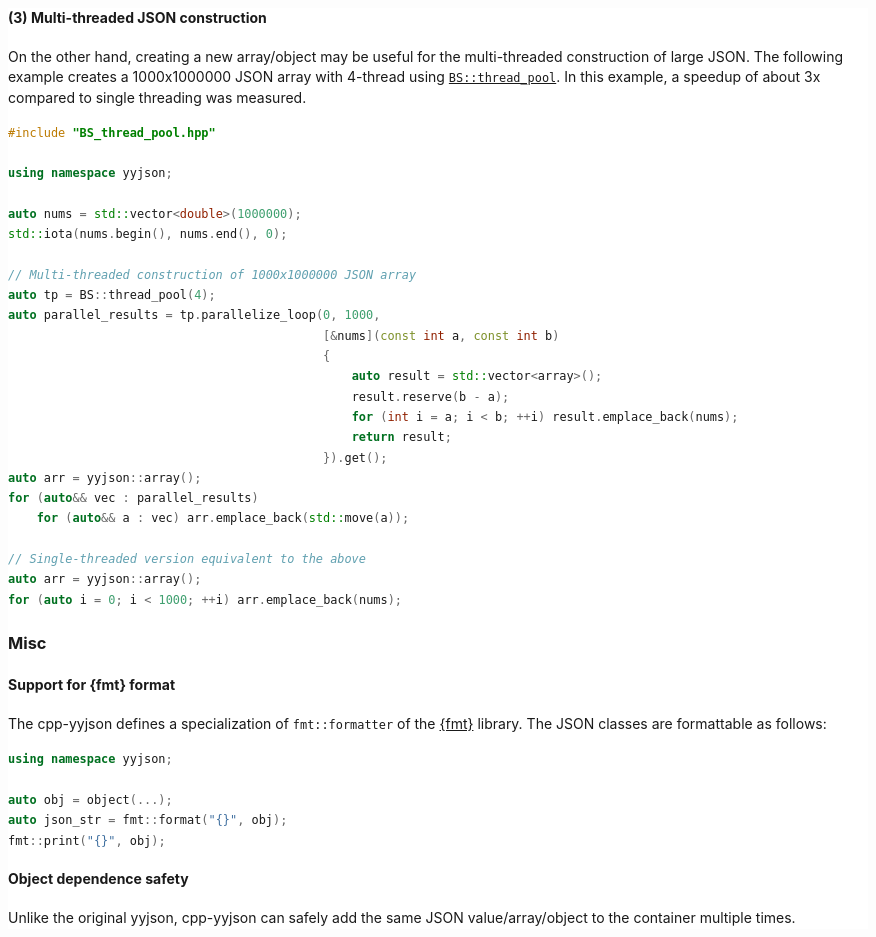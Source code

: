 #### (3) Multi-threaded JSON construction

On the other hand, creating a new array/object may be useful for the multi-threaded construction of large JSON. The following example creates a 1000x1000000 JSON array with 4-thread using [`BS::thread_pool`](https://github.com/bshoshany/thread-pool). In this example, a speedup of about 3x compared to single threading was measured.

```cpp
#include "BS_thread_pool.hpp"

using namespace yyjson;

auto nums = std::vector<double>(1000000);
std::iota(nums.begin(), nums.end(), 0);

// Multi-threaded construction of 1000x1000000 JSON array
auto tp = BS::thread_pool(4);
auto parallel_results = tp.parallelize_loop(0, 1000,
                                            [&nums](const int a, const int b)
                                            {
                                                auto result = std::vector<array>();
                                                result.reserve(b - a);
                                                for (int i = a; i < b; ++i) result.emplace_back(nums);
                                                return result;
                                            }).get();
auto arr = yyjson::array();
for (auto&& vec : parallel_results)
    for (auto&& a : vec) arr.emplace_back(std::move(a));

// Single-threaded version equivalent to the above
auto arr = yyjson::array();
for (auto i = 0; i < 1000; ++i) arr.emplace_back(nums);
```

### Misc

#### Support for {fmt} format

The cpp-yyjson defines a specialization of `fmt::formatter` of the [{fmt}](https://github.com/fmtlib/fmt) library. The JSON classes are formattable as follows:

```cpp
using namespace yyjson;

auto obj = object(...);
auto json_str = fmt::format("{}", obj);
fmt::print("{}", obj);
```

#### Object dependence safety

Unlike the original yyjson, cpp-yyjson can safely add the same JSON value/array/object to the container multiple times.
